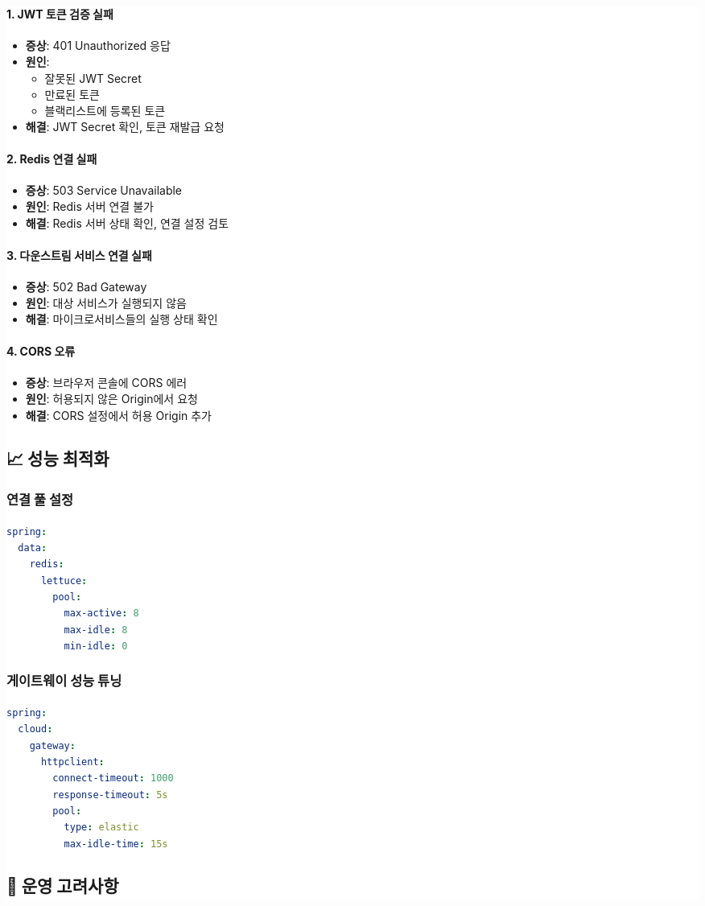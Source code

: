 #### 1. JWT 토큰 검증 실패
- **증상**: 401 Unauthorized 응답
- **원인**: 
  - 잘못된 JWT Secret
  - 만료된 토큰
  - 블랙리스트에 등록된 토큰
- **해결**: JWT Secret 확인, 토큰 재발급 요청

#### 2. Redis 연결 실패
- **증상**: 503 Service Unavailable
- **원인**: Redis 서버 연결 불가
- **해결**: Redis 서버 상태 확인, 연결 설정 검토

#### 3. 다운스트림 서비스 연결 실패
- **증상**: 502 Bad Gateway
- **원인**: 대상 서비스가 실행되지 않음
- **해결**: 마이크로서비스들의 실행 상태 확인

#### 4. CORS 오류
- **증상**: 브라우저 콘솔에 CORS 에러
- **원인**: 허용되지 않은 Origin에서 요청
- **해결**: CORS 설정에서 허용 Origin 추가

## 📈 성능 최적화

### 연결 풀 설정
```yaml
spring:
  data:
    redis:
      lettuce:
        pool:
          max-active: 8
          max-idle: 8
          min-idle: 0
```

### 게이트웨이 성능 튜닝
```yaml
spring:
  cloud:
    gateway:
      httpclient:
        connect-timeout: 1000
        response-timeout: 5s
        pool:
          type: elastic
          max-idle-time: 15s
```

## 🔧 운영 고려사항
